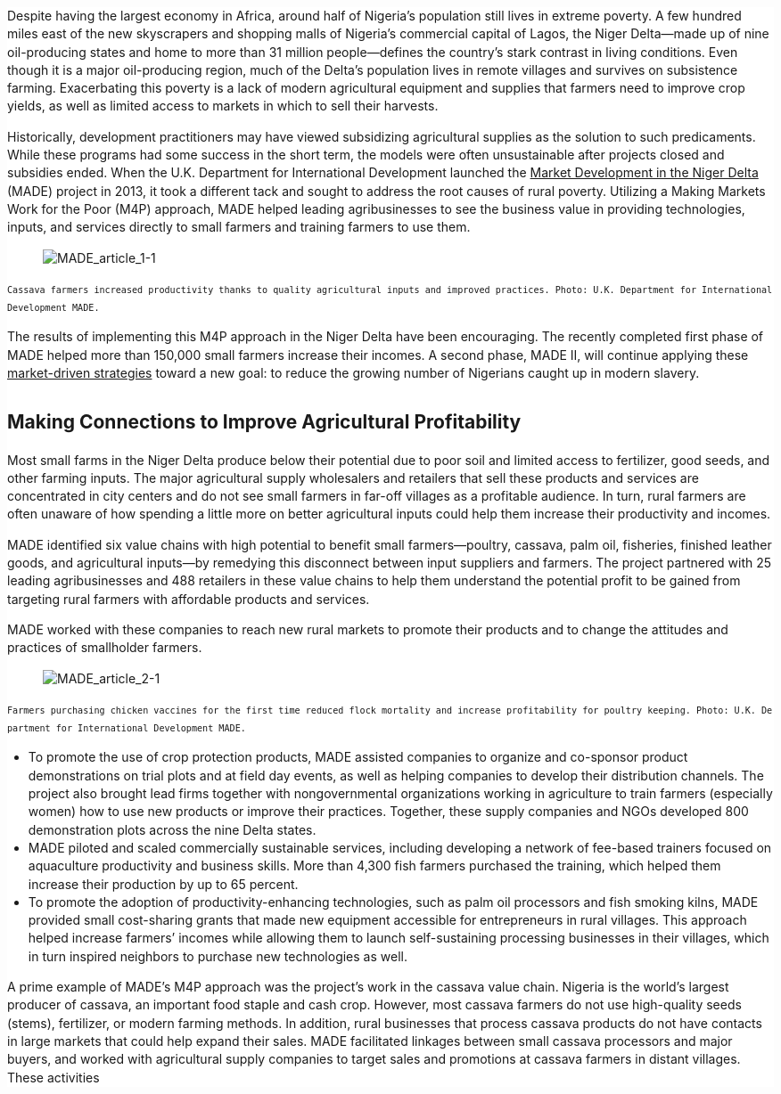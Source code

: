 <p>Despite having the largest economy in Africa, around half of Nigeria’s population still lives in extreme poverty. A few hundred miles east of the new skyscrapers and shopping malls of Nigeria’s commercial capital of Lagos, the Niger Delta—made up of nine oil-producing states and home to more than 31 million people—defines the country’s stark contrast in living conditions. Even though it is a major oil-producing region, much of the Delta’s population lives in remote villages and survives on subsistence farming. Exacerbating this poverty is a lack of modern agricultural equipment and supplies that farmers need to improve crop yields, as well as limited access to markets in which to sell their harvests.</p><p>Historically, development practitioners may have viewed subsidizing agricultural supplies as the solution to such predicaments. While these programs had some success in the short term, the models were often unsustainable after projects closed and subsidies ended. When the U.K. Department for International Development launched the <a href="https://www.dai.com/our-work/projects/nigeria-market-development-programme-made">Market Development in the Niger Delta</a> (MADE) project in 2013, it took a different tack and sought to address the root causes of rural poverty. Utilizing a Making Markets Work for the Poor (M4P) approach, MADE helped leading agribusinesses to see the business value in providing technologies, inputs, and services directly to small farmers and training farmers to use them.</p><figure class="kg-card kg-image-card"><img src="https://pubs.ghost.io/uploads/MADE_article_1-1.jpg" class="kg-image" alt="MADE_article_1-1" loading="lazy"></figure><p><code><code>Cassava farmers increased productivity thanks to quality agricultural inputs and improved practices. Photo: U.K. Department for International Development MADE.</code></code></p><p>The results of implementing this M4P approach in the Niger Delta have been encouraging. The recently completed first phase of MADE helped more than 150,000 small farmers increase their incomes. A second phase, MADE II, will continue applying these <a href="https://www.dai.com/our-work/solutions/economic-growth-solutions/value-chain-and-market-systems-development">market-driven strategies</a> toward a new goal: to reduce the growing number of Nigerians caught up in modern slavery.</p><h2 id="making-connections-to-improve-agricultural-profitability">Making Connections to Improve Agricultural Profitability</h2><p>Most small farms in the Niger Delta produce below their potential due to poor soil and limited access to fertilizer, good seeds, and other farming inputs. The major agricultural supply wholesalers and retailers that sell these products and services are concentrated in city centers and do not see small farmers in far-off villages as a profitable audience. In turn, rural farmers are often unaware of how spending a little more on better agricultural inputs could help them increase their productivity and incomes.</p><p>MADE identified six value chains with high potential to benefit small farmers—poultry, cassava, palm oil, fisheries, finished leather goods, and agricultural inputs—by remedying this disconnect between input suppliers and farmers. The project partnered with 25 leading agribusinesses and 488 retailers in these value chains to help them understand the potential profit to be gained from targeting rural farmers with affordable products and services.</p><p>MADE worked with these companies to reach new rural markets to promote their products and to change the attitudes and practices of smallholder farmers.</p><figure class="kg-card kg-image-card"><img src="https://pubs.ghost.io/uploads/MADE_article_2-1.jpg" class="kg-image" alt="MADE_article_2-1" loading="lazy"></figure><p><code><code>Farmers purchasing chicken vaccines for the first time reduced flock mortality and increase profitability for poultry keeping. Photo: U.K. Department for International Development MADE.</code></code></p><ul><li>To promote the use of crop protection products, MADE assisted companies to organize and co-sponsor product demonstrations on trial plots and at field day events, as well as helping companies to develop their distribution channels. The project also brought lead firms together with nongovernmental organizations working in agriculture to train farmers (especially women) how to use new products or improve their practices. Together, these supply companies and NGOs developed 800 demonstration plots across the nine Delta states.</li><li>MADE piloted and scaled commercially sustainable services, including developing a network of fee-based trainers focused on aquaculture productivity and business skills. More than 4,300 fish farmers purchased the training, which helped them increase their production by up to 65 percent.</li><li>To promote the adoption of productivity-enhancing technologies, such as palm oil processors and fish smoking kilns, MADE provided small cost-sharing grants that made new equipment accessible for entrepreneurs in rural villages. This approach helped increase farmers’ incomes while allowing them to launch self-sustaining processing businesses in their villages, which in turn inspired neighbors to purchase new technologies as well.</li></ul><p>A prime example of MADE’s M4P approach was the project’s work in the cassava value chain. Nigeria is the world’s largest producer of cassava, an important food staple and cash crop. However, most cassava farmers do not use high-quality seeds (stems), fertilizer, or modern farming methods. In addition, rural businesses that process cassava products do not have contacts in large markets that could help expand their sales. MADE facilitated linkages between small cassava processors and major buyers, and worked with agricultural supply companies to target sales and promotions at cassava farmers in distant villages. These activities
